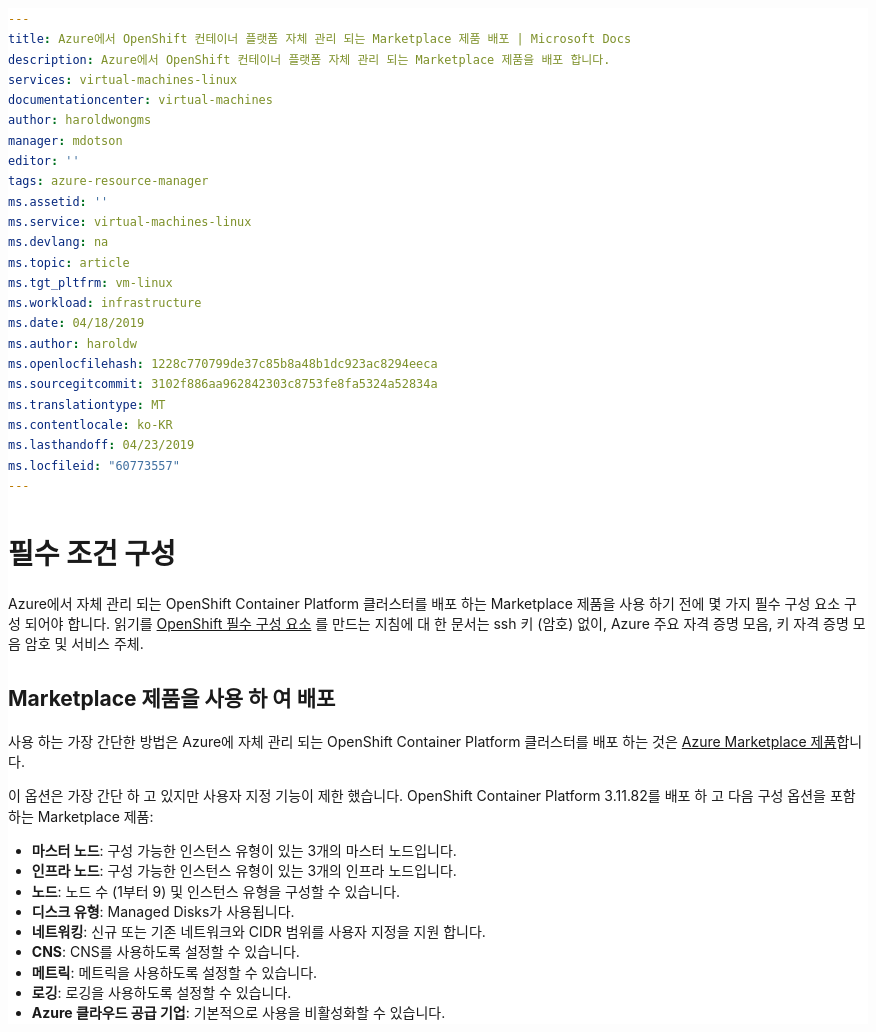 ```yaml
---
title: Azure에서 OpenShift 컨테이너 플랫폼 자체 관리 되는 Marketplace 제품 배포 | Microsoft Docs
description: Azure에서 OpenShift 컨테이너 플랫폼 자체 관리 되는 Marketplace 제품을 배포 합니다.
services: virtual-machines-linux
documentationcenter: virtual-machines
author: haroldwongms
manager: mdotson
editor: ''
tags: azure-resource-manager
ms.assetid: ''
ms.service: virtual-machines-linux
ms.devlang: na
ms.topic: article
ms.tgt_pltfrm: vm-linux
ms.workload: infrastructure
ms.date: 04/18/2019
ms.author: haroldw
ms.openlocfilehash: 1228c770799de37c85b8a48b1dc923ac8294eeca
ms.sourcegitcommit: 3102f886aa962842303c8753fe8fa5324a52834a
ms.translationtype: MT
ms.contentlocale: ko-KR
ms.lasthandoff: 04/23/2019
ms.locfileid: "60773557"
---
```

# <a name="configure-prerequisites"></a>필수 조건 구성

Azure에서 자체 관리 되는 OpenShift Container Platform 클러스터를 배포 하는 Marketplace 제품을 사용 하기 전에 몇 가지 필수 구성 요소 구성 되어야 합니다.  읽기를 [OpenShift 필수 구성 요소](https://docs.microsoft.com/azure/virtual-machines/linux/openshift-prerequisites) 를 만드는 지침에 대 한 문서는 ssh 키 (암호) 없이, Azure 주요 자격 증명 모음, 키 자격 증명 모음 암호 및 서비스 주체.

 
## <a name="deploy-using-the-marketplace-offer"></a>Marketplace 제품을 사용 하 여 배포

사용 하는 가장 간단한 방법은 Azure에 자체 관리 되는 OpenShift Container Platform 클러스터를 배포 하는 것은 [Azure Marketplace 제품](https://azuremarketplace.microsoft.com/marketplace/apps/redhat.openshift-container-platform?tab=Overview)합니다.

이 옵션은 가장 간단 하 고 있지만 사용자 지정 기능이 제한 했습니다. OpenShift Container Platform 3.11.82를 배포 하 고 다음 구성 옵션을 포함 하는 Marketplace 제품:

- **마스터 노드**: 구성 가능한 인스턴스 유형이 있는 3개의 마스터 노드입니다.
- **인프라 노드**: 구성 가능한 인스턴스 유형이 있는 3개의 인프라 노드입니다.
- **노드**: 노드 수 (1부터 9) 및 인스턴스 유형을 구성할 수 있습니다.
- **디스크 유형**: Managed Disks가 사용됩니다.
- **네트워킹**: 신규 또는 기존 네트워크와 CIDR 범위를 사용자 지정을 지원 합니다.
- **CNS**: CNS를 사용하도록 설정할 수 있습니다.
- **메트릭**: 메트릭을 사용하도록 설정할 수 있습니다.
- **로깅**: 로깅을 사용하도록 설정할 수 있습니다.
- **Azure 클라우드 공급 기업**: 기본적으로 사용을 비활성화할 수 있습니다.
